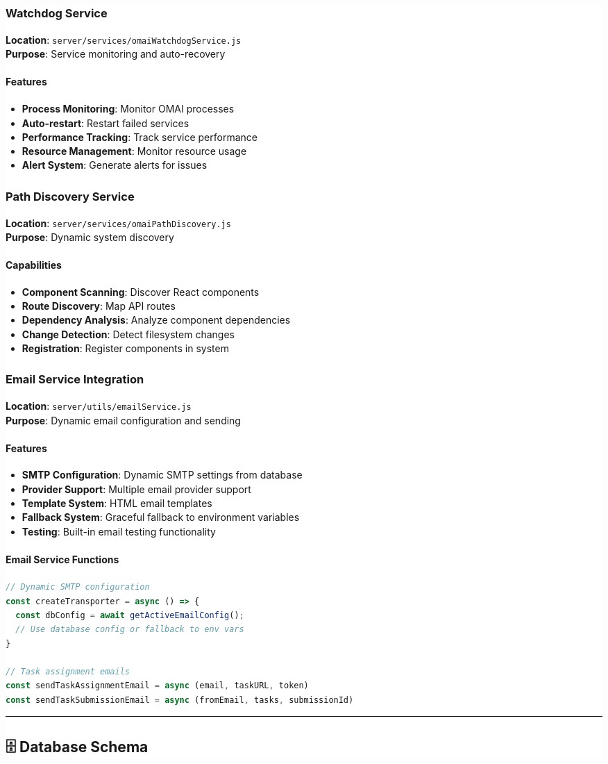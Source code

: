 ### Watchdog Service

**Location**: `server/services/omaiWatchdogService.js`  
**Purpose**: Service monitoring and auto-recovery  

#### Features
- **Process Monitoring**: Monitor OMAI processes
- **Auto-restart**: Restart failed services
- **Performance Tracking**: Track service performance
- **Resource Management**: Monitor resource usage
- **Alert System**: Generate alerts for issues

### Path Discovery Service

**Location**: `server/services/omaiPathDiscovery.js`  
**Purpose**: Dynamic system discovery  

#### Capabilities
- **Component Scanning**: Discover React components
- **Route Discovery**: Map API routes
- **Dependency Analysis**: Analyze component dependencies
- **Change Detection**: Detect filesystem changes
- **Registration**: Register components in system

### Email Service Integration

**Location**: `server/utils/emailService.js`  
**Purpose**: Dynamic email configuration and sending  

#### Features
- **SMTP Configuration**: Dynamic SMTP settings from database
- **Provider Support**: Multiple email provider support
- **Template System**: HTML email templates
- **Fallback System**: Graceful fallback to environment variables
- **Testing**: Built-in email testing functionality

#### Email Service Functions
```javascript
// Dynamic SMTP configuration
const createTransporter = async () => {
  const dbConfig = await getActiveEmailConfig();
  // Use database config or fallback to env vars
}

// Task assignment emails
const sendTaskAssignmentEmail = async (email, taskURL, token)
const sendTaskSubmissionEmail = async (fromEmail, tasks, submissionId)
```

---

## 🗄️ Database Schema
